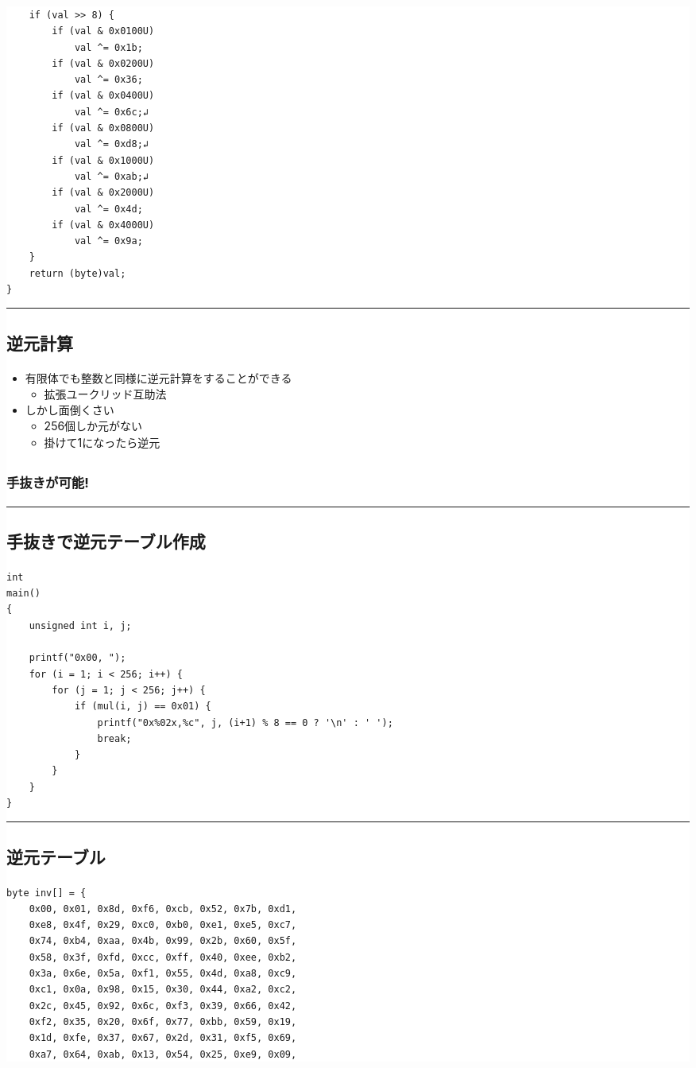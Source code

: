         if (val >> 8) {
            if (val & 0x0100U)
                val ^= 0x1b;
            if (val & 0x0200U)
                val ^= 0x36;
            if (val & 0x0400U)
                val ^= 0x6c;↲
            if (val & 0x0800U)
                val ^= 0xd8;↲
            if (val & 0x1000U)
                val ^= 0xab;↲
            if (val & 0x2000U)
                val ^= 0x4d;
            if (val & 0x4000U)
                val ^= 0x9a;
        }
        return (byte)val;
    }

---
## 逆元計算
- 有限体でも整数と同様に逆元計算をすることができる
    - 拡張ユークリッド互助法
- しかし面倒くさい
    - 256個しか元がない
    - 掛けて1になったら逆元
##    
  
### 手抜きが可能!

---
## 手抜きで逆元テーブル作成
    int
    main()
    {
        unsigned int i, j;

        printf("0x00, ");
        for (i = 1; i < 256; i++) {
            for (j = 1; j < 256; j++) {
                if (mul(i, j) == 0x01) {
                    printf("0x%02x,%c", j, (i+1) % 8 == 0 ? '\n' : ' ');
                    break;
                }
            }
        }
    }

---
## 逆元テーブル
    byte inv[] = {
        0x00, 0x01, 0x8d, 0xf6, 0xcb, 0x52, 0x7b, 0xd1,
        0xe8, 0x4f, 0x29, 0xc0, 0xb0, 0xe1, 0xe5, 0xc7,
        0x74, 0xb4, 0xaa, 0x4b, 0x99, 0x2b, 0x60, 0x5f,
        0x58, 0x3f, 0xfd, 0xcc, 0xff, 0x40, 0xee, 0xb2,
        0x3a, 0x6e, 0x5a, 0xf1, 0x55, 0x4d, 0xa8, 0xc9,
        0xc1, 0x0a, 0x98, 0x15, 0x30, 0x44, 0xa2, 0xc2,
        0x2c, 0x45, 0x92, 0x6c, 0xf3, 0x39, 0x66, 0x42,
        0xf2, 0x35, 0x20, 0x6f, 0x77, 0xbb, 0x59, 0x19,
        0x1d, 0xfe, 0x37, 0x67, 0x2d, 0x31, 0xf5, 0x69,
        0xa7, 0x64, 0xab, 0x13, 0x54, 0x25, 0xe9, 0x09,